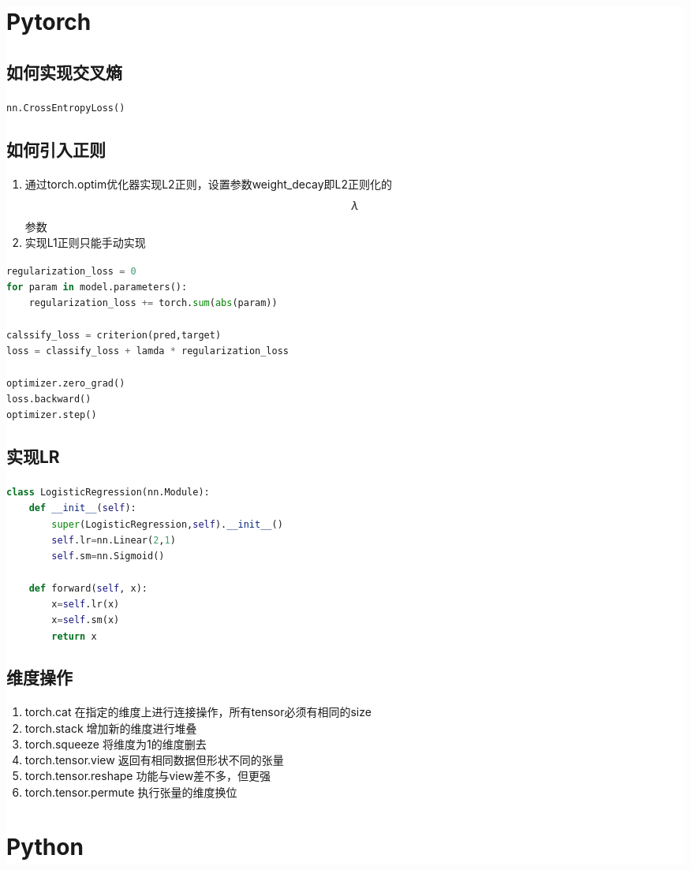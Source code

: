 # Pytorch

## 如何实现交叉熵

`nn.CrossEntropyLoss()`

## 如何引入正则

1. 通过torch.optim优化器实现L2正则，设置参数weight_decay即L2正则化的$$\lambda$$参数
2. 实现L1正则只能手动实现

```python
regularization_loss = 0
for param in model.parameters():
    regularization_loss += torch.sum(abs(param))

calssify_loss = criterion(pred,target)
loss = classify_loss + lamda * regularization_loss

optimizer.zero_grad()
loss.backward()
optimizer.step()
```

## 实现LR

```python
class LogisticRegression(nn.Module):
    def __init__(self):
        super(LogisticRegression,self).__init__()
        self.lr=nn.Linear(2,1)
        self.sm=nn.Sigmoid()

    def forward(self, x):
        x=self.lr(x)
        x=self.sm(x)
        return x
```

## 维度操作

1. torch.cat 在指定的维度上进行连接操作，所有tensor必须有相同的size
2. torch.stack 增加新的维度进行堆叠
3. torch.squeeze 将维度为1的维度删去
4. torch.tensor.view 返回有相同数据但形状不同的张量
5. torch.tensor.reshape 功能与view差不多，但更强
6. torch.tensor.permute 执行张量的维度换位

# Python
